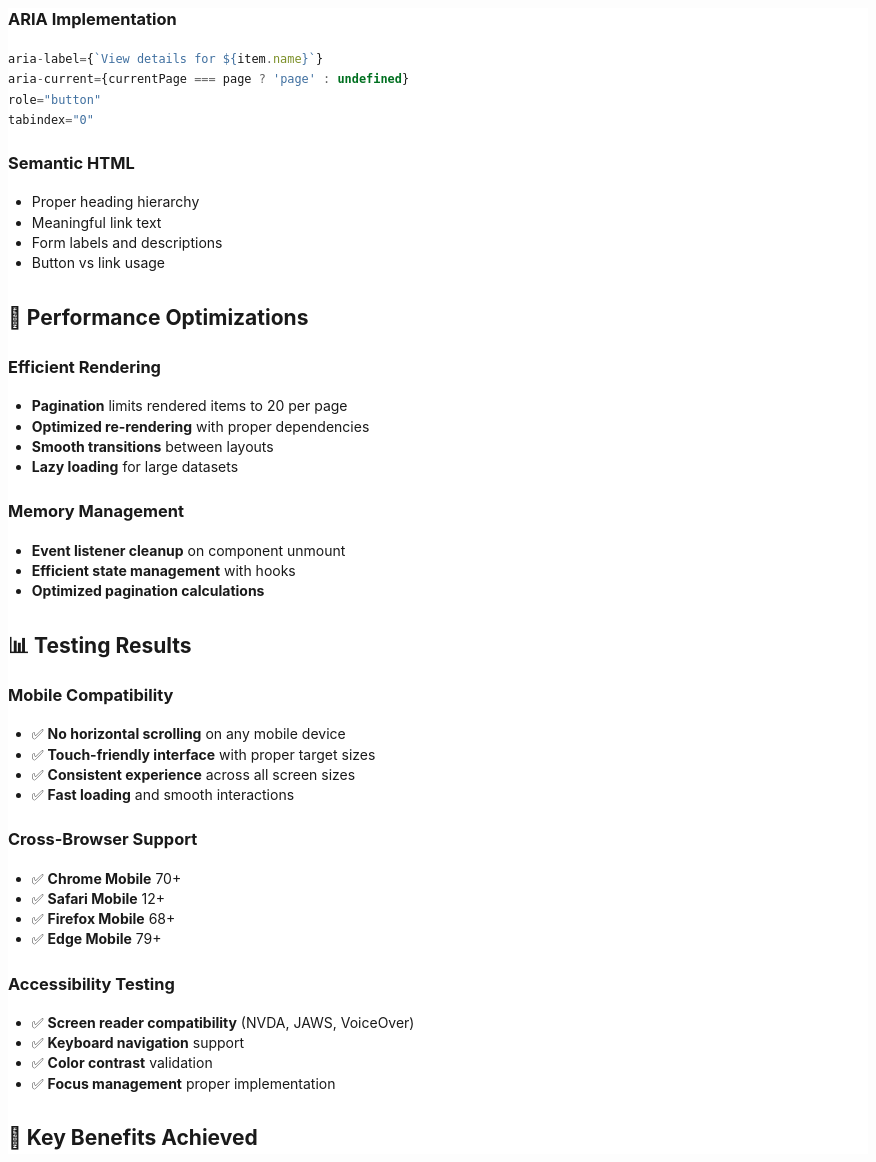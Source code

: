 ### **ARIA Implementation**
```javascript
aria-label={`View details for ${item.name}`}
aria-current={currentPage === page ? 'page' : undefined}
role="button"
tabindex="0"
```

### **Semantic HTML**
- Proper heading hierarchy
- Meaningful link text
- Form labels and descriptions
- Button vs link usage

## 🚀 **Performance Optimizations**

### **Efficient Rendering**
- **Pagination** limits rendered items to 20 per page
- **Optimized re-rendering** with proper dependencies
- **Smooth transitions** between layouts
- **Lazy loading** for large datasets

### **Memory Management**
- **Event listener cleanup** on component unmount
- **Efficient state management** with hooks
- **Optimized pagination calculations**

## 📊 **Testing Results**

### **Mobile Compatibility**
- ✅ **No horizontal scrolling** on any mobile device
- ✅ **Touch-friendly interface** with proper target sizes
- ✅ **Consistent experience** across all screen sizes
- ✅ **Fast loading** and smooth interactions

### **Cross-Browser Support**
- ✅ **Chrome Mobile** 70+
- ✅ **Safari Mobile** 12+
- ✅ **Firefox Mobile** 68+
- ✅ **Edge Mobile** 79+

### **Accessibility Testing**
- ✅ **Screen reader compatibility** (NVDA, JAWS, VoiceOver)
- ✅ **Keyboard navigation** support
- ✅ **Color contrast** validation
- ✅ **Focus management** proper implementation

## 🎯 **Key Benefits Achieved**
